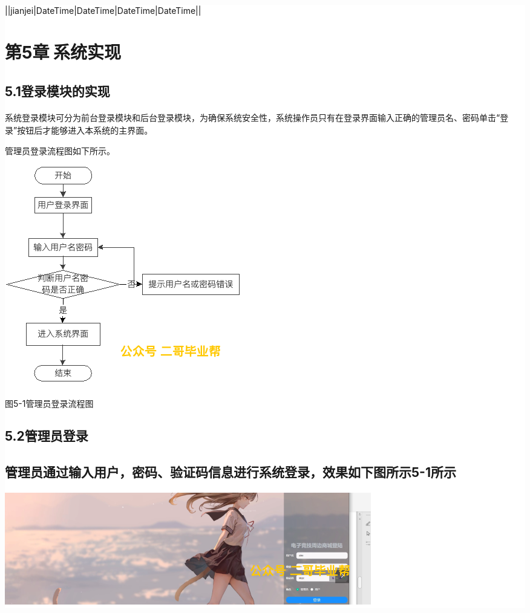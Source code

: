 ||jianjei|DateTime|DateTime|DateTime|DateTime||






# 第5章  系统实现
## 5.1登录模块的实现
系统登录模块可分为前台登录模块和后台登录模块，为确保系统安全性，系统操作员只有在登录界面输入正确的管理员名、密码单击“登录”按钮后才能够进入本系统的主界面。

管理员登录流程图如下所示。

![](/md/blog.012.png)

图5-1管理员登录流程图


## 5.2管理员登录
## 管理员通过输入用户，密码、验证码信息进行系统登录，效果如下图所示5-1所示
![](/md/blog.013.png)
